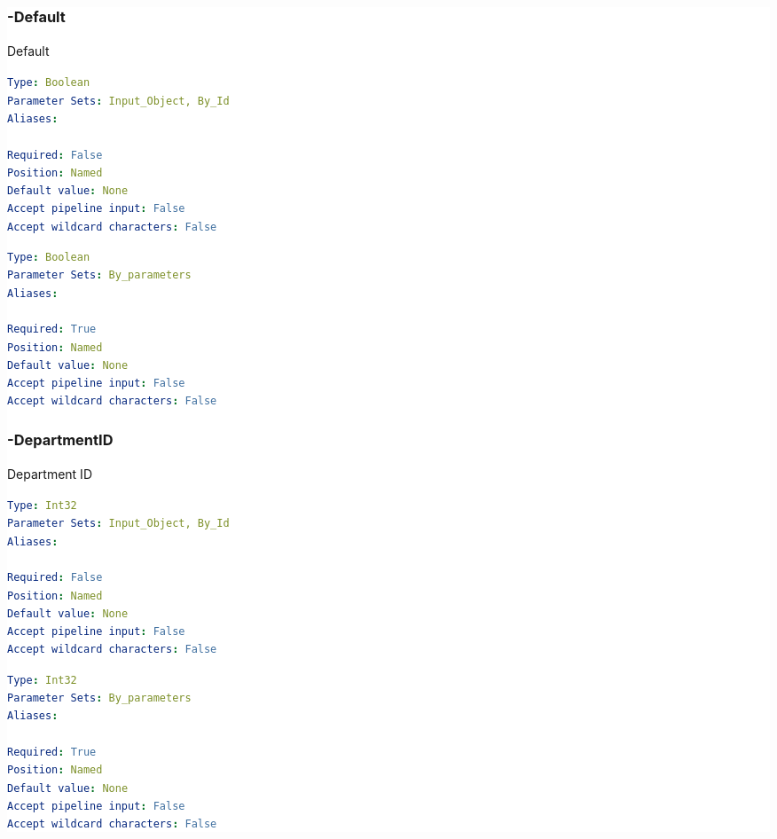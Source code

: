 ### -Default
Default

```yaml
Type: Boolean
Parameter Sets: Input_Object, By_Id
Aliases:

Required: False
Position: Named
Default value: None
Accept pipeline input: False
Accept wildcard characters: False
```

```yaml
Type: Boolean
Parameter Sets: By_parameters
Aliases:

Required: True
Position: Named
Default value: None
Accept pipeline input: False
Accept wildcard characters: False
```

### -DepartmentID
Department ID

```yaml
Type: Int32
Parameter Sets: Input_Object, By_Id
Aliases:

Required: False
Position: Named
Default value: None
Accept pipeline input: False
Accept wildcard characters: False
```

```yaml
Type: Int32
Parameter Sets: By_parameters
Aliases:

Required: True
Position: Named
Default value: None
Accept pipeline input: False
Accept wildcard characters: False
```

